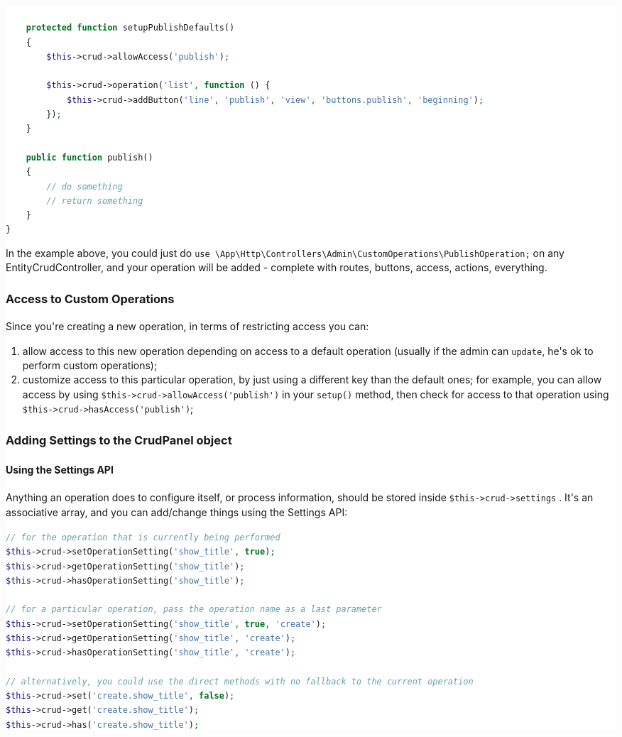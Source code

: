 ```php

    protected function setupPublishDefaults()
    {
        $this->crud->allowAccess('publish');

        $this->crud->operation('list', function () {
            $this->crud->addButton('line', 'publish', 'view', 'buttons.publish', 'beginning');
        });
    }

    public function publish()
    {
        // do something
        // return something
    }
}
```

In the example above, you could just do ```use \App\Http\Controllers\Admin\CustomOperations\PublishOperation;``` on any EntityCrudController, and your operation will be added - complete with routes, buttons, access, actions, everything.

<a name="access-to-custom-operations"></a>
### Access to Custom Operations

Since you're creating a new operation, in terms of restricting access you can:
1. allow access to this new operation depending on access to a default operation (usually if the admin can ```update```, he's ok to perform custom operations);
2. customize access to this particular operation, by just using a different key than the default ones; for example, you can allow access by using ```$this->crud->allowAccess('publish')``` in your ```setup()``` method, then check for access to that operation using ```$this->crud->hasAccess('publish')```;

<a name="operation-features"></a>
### Adding Settings to the CrudPanel object

#### Using the Settings API

Anything an operation does to configure itself, or process information, should be stored inside ```$this->crud->settings``` . It's an associative array, and you can add/change things using the Settings API:

```php
// for the operation that is currently being performed
$this->crud->setOperationSetting('show_title', true);
$this->crud->getOperationSetting('show_title');
$this->crud->hasOperationSetting('show_title');

// for a particular operation, pass the operation name as a last parameter 
$this->crud->setOperationSetting('show_title', true, 'create');
$this->crud->getOperationSetting('show_title', 'create');
$this->crud->hasOperationSetting('show_title', 'create');

// alternatively, you could use the direct methods with no fallback to the current operation
$this->crud->set('create.show_title', false);
$this->crud->get('create.show_title');
$this->crud->has('create.show_title');
```
